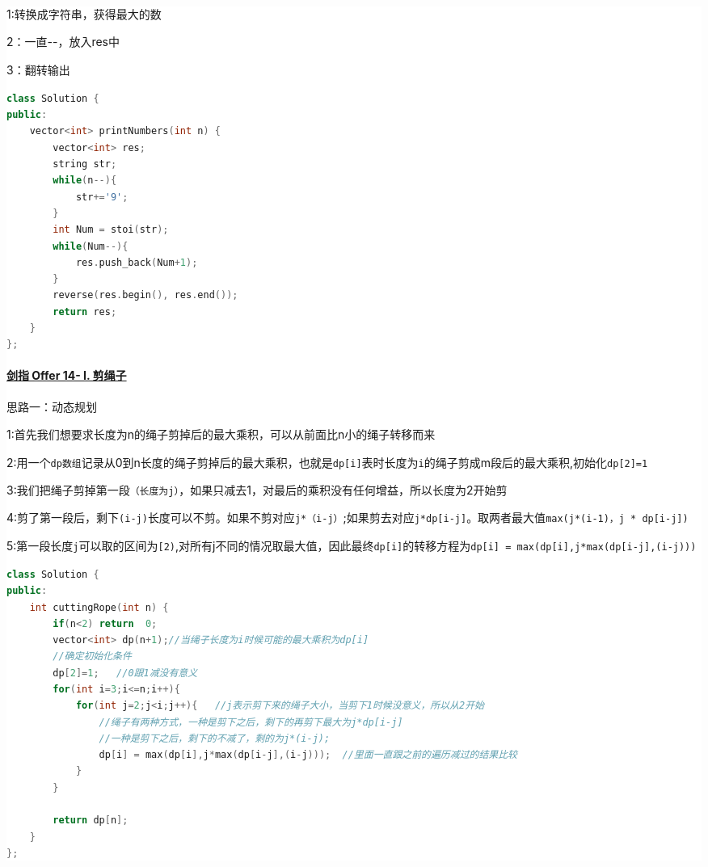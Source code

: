 1:转换成字符串，获得最大的数

2：一直--，放入res中

3：翻转输出

```cpp
class Solution {
public:
    vector<int> printNumbers(int n) {
        vector<int> res;
        string str;
        while(n--){
            str+='9';
        }
        int Num = stoi(str);
        while(Num--){
            res.push_back(Num+1);
        }
        reverse(res.begin(), res.end());
        return res;
    }
};
```



#### [剑指 Offer 14- I. 剪绳子](https://leetcode-cn.com/problems/jian-sheng-zi-lcof/)

思路一：动态规划

1:首先我们想要求长度为n的绳子剪掉后的最大乘积，可以从前面比n小的绳子转移而来

2:用一个`dp数组`记录从0到n长度的绳子剪掉后的最大乘积，也就是`dp[i]`表时长度为`i`的绳子剪成m段后的最大乘积,初始化`dp[2]=1`

3:我们把绳子剪掉第一段`（长度为j）`，如果只减去1，对最后的乘积没有任何增益，所以长度为2开始剪

4:剪了第一段后，剩下`(i-j)`长度可以不剪。如果不剪对应`j*（i-j）`;如果剪去对应`j*dp[i-j]`。取两者最大值`max(j*(i-1)，j * dp[i-j])`

5:第一段长度`j`可以取的区间为`[2)`,对所有j不同的情况取最大值，因此最终`dp[i]`的转移方程为`dp[i] = max(dp[i],j*max(dp[i-j],(i-j)))`

```cpp
class Solution {
public:
    int cuttingRope(int n) {
        if(n<2) return  0;
        vector<int> dp(n+1);//当绳子长度为i时候可能的最大乘积为dp[i]
        //确定初始化条件
        dp[2]=1;   //0跟1减没有意义
        for(int i=3;i<=n;i++){
            for(int j=2;j<i;j++){   //j表示剪下来的绳子大小，当剪下1时候没意义，所以从2开始
                //绳子有两种方式，一种是剪下之后，剩下的再剪下最大为j*dp[i-j]
                //一种是剪下之后，剩下的不减了，剩的为j*(i-j);
                dp[i] = max(dp[i],j*max(dp[i-j],(i-j)));  //里面一直跟之前的遍历减过的结果比较   
            }
        }

        return dp[n];
    }
};
```
